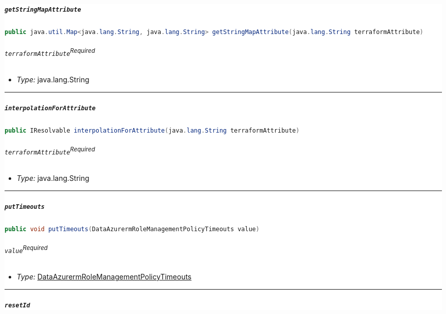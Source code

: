 ##### `getStringMapAttribute` <a name="getStringMapAttribute" id="@cdktf/provider-azurerm.dataAzurermRoleManagementPolicy.DataAzurermRoleManagementPolicy.getStringMapAttribute"></a>

```java
public java.util.Map<java.lang.String, java.lang.String> getStringMapAttribute(java.lang.String terraformAttribute)
```

###### `terraformAttribute`<sup>Required</sup> <a name="terraformAttribute" id="@cdktf/provider-azurerm.dataAzurermRoleManagementPolicy.DataAzurermRoleManagementPolicy.getStringMapAttribute.parameter.terraformAttribute"></a>

- *Type:* java.lang.String

---

##### `interpolationForAttribute` <a name="interpolationForAttribute" id="@cdktf/provider-azurerm.dataAzurermRoleManagementPolicy.DataAzurermRoleManagementPolicy.interpolationForAttribute"></a>

```java
public IResolvable interpolationForAttribute(java.lang.String terraformAttribute)
```

###### `terraformAttribute`<sup>Required</sup> <a name="terraformAttribute" id="@cdktf/provider-azurerm.dataAzurermRoleManagementPolicy.DataAzurermRoleManagementPolicy.interpolationForAttribute.parameter.terraformAttribute"></a>

- *Type:* java.lang.String

---

##### `putTimeouts` <a name="putTimeouts" id="@cdktf/provider-azurerm.dataAzurermRoleManagementPolicy.DataAzurermRoleManagementPolicy.putTimeouts"></a>

```java
public void putTimeouts(DataAzurermRoleManagementPolicyTimeouts value)
```

###### `value`<sup>Required</sup> <a name="value" id="@cdktf/provider-azurerm.dataAzurermRoleManagementPolicy.DataAzurermRoleManagementPolicy.putTimeouts.parameter.value"></a>

- *Type:* <a href="#@cdktf/provider-azurerm.dataAzurermRoleManagementPolicy.DataAzurermRoleManagementPolicyTimeouts">DataAzurermRoleManagementPolicyTimeouts</a>

---

##### `resetId` <a name="resetId" id="@cdktf/provider-azurerm.dataAzurermRoleManagementPolicy.DataAzurermRoleManagementPolicy.resetId"></a>
